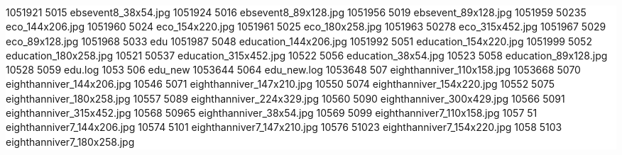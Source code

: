 1051921                                               5015                                            ebsevent8_38x54.jpg
1051924                                               5016                                            ebsevent8_89x128.jpg
1051956                                               5019                                            ebsevent_89x128.jpg
1051959                                               50235                                           eco_144x206.jpg
1051960                                               5024                                            eco_154x220.jpg
1051961                                               5025                                            eco_180x258.jpg
1051963                                               50278                                           eco_315x452.jpg
1051967                                               5029                                            eco_89x128.jpg
1051968                                               5033                                            edu
1051987                                               5048                                            education_144x206.jpg
1051992                                               5051                                            education_154x220.jpg
1051999                                               5052                                            education_180x258.jpg
10521                                                 50537                                           education_315x452.jpg
10522                                                 5056                                            education_38x54.jpg
10523                                                 5058                                            education_89x128.jpg
10528                                                 5059                                            edu.log
1053                                                  506                                             edu_new
1053644                                               5064                                            edu_new.log
1053648                                               507                                             eighthanniver_110x158.jpg
1053668                                               5070                                            eighthanniver_144x206.jpg
10546                                                 5071                                            eighthanniver_147x210.jpg
10550                                                 5074                                            eighthanniver_154x220.jpg
10552                                                 5075                                            eighthanniver_180x258.jpg
10557                                                 5089                                            eighthanniver_224x329.jpg
10560                                                 5090                                            eighthanniver_300x429.jpg
10566                                                 5091                                            eighthanniver_315x452.jpg
10568                                                 50965                                           eighthanniver_38x54.jpg
10569                                                 5099                                            eighthanniver7_110x158.jpg
1057                                                  51                                              eighthanniver7_144x206.jpg
10574                                                 5101                                            eighthanniver7_147x210.jpg
10576                                                 51023                                           eighthanniver7_154x220.jpg
1058                                                  5103                                            eighthanniver7_180x258.jpg